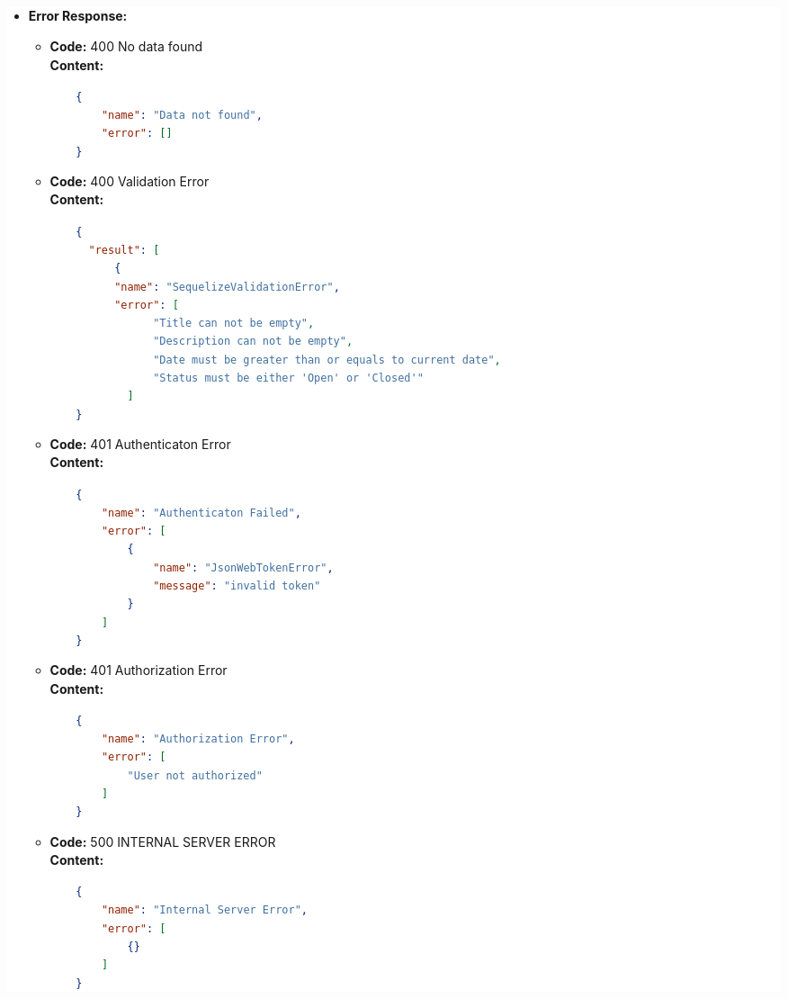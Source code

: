- **Error Response:**

  - **Code:** 400 No data found <br />
    **Content:** 
    ```json
        {
            "name": "Data not found",
            "error": []
        }
    ```

  - **Code:** 400 Validation Error <br />
    **Content:** 
    ```json
        {
          "result": [
              {
              "name": "SequelizeValidationError",
              "error": [
                    "Title can not be empty",
                    "Description can not be empty",
                    "Date must be greater than or equals to current date",
                    "Status must be either 'Open' or 'Closed'"
                ]
        } 
    ```

  - **Code:** 401 Authenticaton Error <br />
    **Content:** 
    ```json
        {
            "name": "Authenticaton Failed",
            "error": [
                {
                    "name": "JsonWebTokenError",
                    "message": "invalid token"
                }
            ]
        }
    ```

  - **Code:** 401 Authorization Error <br />
    **Content:**
    ```json
        {
            "name": "Authorization Error",
            "error": [
                "User not authorized"
            ]
        }
    ```

  - **Code:** 500 INTERNAL SERVER ERROR <br />
    **Content:** 
    ```json
        {
            "name": "Internal Server Error",
            "error": [
                {}
            ]
        } 
    ```
